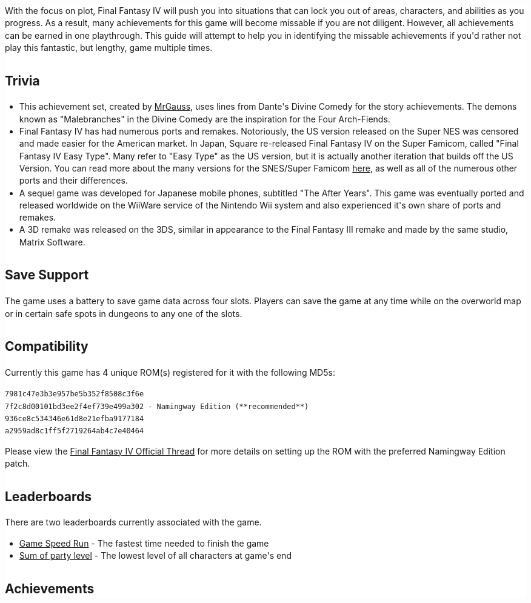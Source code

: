 With the focus on plot, Final Fantasy IV will push you into situations that can lock you out of areas, characters, and abilities as you progress. As a result, many achievements for this game will become missable if you are not diligent. However, all achievements can be earned in one playthrough. This guide will attempt to help you in identifying the missable achievements if you'd rather not play this fantastic, but lengthy, game multiple times.

## Trivia

- This achievement set, created by [MrGauss](http://retroachievements.org/User/MrGauss), uses lines from Dante's Divine Comedy for the story achievements. The demons known as "Malebranches" in the Divine Comedy are the inspiration for the Four Arch-Fiends.
- Final Fantasy IV has had numerous ports and remakes. Notoriously, the US version released on the Super NES was censored and made easier for the American market. In Japan, Square re-released Final Fantasy IV on the Super Famicom, called "Final Fantasy IV Easy Type". Many refer to "Easy Type" as the US version, but it is actually another iteration that builds off the US Version. You can read more about the many versions for the SNES/Super Famicom [here](https://finalfantasy.fandom.com/wiki/Final_Fantasy_IV_version_differences), as well as all of the numerous other ports and their differences.
- A sequel game was developed for Japanese mobile phones, subtitled "The After Years". This game was eventually ported and released worldwide on the WiiWare service of the Nintendo Wii system and also experienced it's own share of ports and remakes.
- A 3D remake was released on the 3DS, similar in appearance to the Final Fantasy III remake and made by the same studio, Matrix Software.

## Save Support

The game uses a battery to save game data across four slots. Players can save the game at any time while on the overworld map or in certain safe spots in dungeons to any one of the slots.

## Compatibility

Currently this game has 4 unique ROM(s) registered for it with the following MD5s:

```
7981c47e3b3e957be5b352f8508c3f6e
7f2c8d00101bd3ee2f4ef739e499a302 - Namingway Edition (**recommended**)
936ce8c534346e61d8e21efba9177184
a2959ad8c1ff5f2719264ab4c7e40464
```

Please view the [Final Fantasy IV Official Thread](http://retroachievements.org/viewtopic.php?t=10172) for more details on setting up the ROM with the preferred Namingway Edition patch.

## Leaderboards

There are two leaderboards currently associated with the game.

- [Game Speed Run](http://retroachievements.org/leaderboardinfo.php?i=8113) - The fastest time needed to finish the game
- [Sum of party level](http://retroachievements.org/leaderboardinfo.php?i=8114) - The lowest level of all characters at game's end

## Achievements
